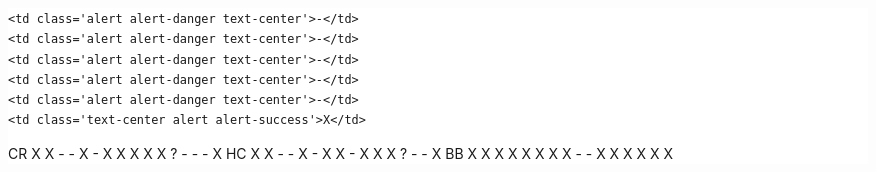     <td class='alert alert-danger text-center'>-</td>
    <td class='alert alert-danger text-center'>-</td>
    <td class='alert alert-danger text-center'>-</td>
    <td class='alert alert-danger text-center'>-</td>
    <td class='alert alert-danger text-center'>-</td>
    <td class='text-center alert alert-success'>X</td>
</tr>
<tr>
    <th scope='row' class='text-center alert alert-success'>CR</th>
    <td class='text-center alert alert-success'>X</td>
    <td class='text-center alert alert-success'>X</td>
    <td class='alert alert-danger text-center'>-</td>
    <td class='alert alert-danger text-center'>-</td>
    <td class='text-center alert alert-success'>X</td>
    <td class='alert alert-danger text-center'>-</td>
    <td class='text-center alert alert-success'>X</td>
    <td class='text-center alert alert-success'>X</td>
    <td class='text-center alert alert-success'>X</td>
    <td class='text-center alert alert-success'>X</td>
    <td class='text-center alert alert-success'>X</td>
    <td class='text-center alert alert-warning'>?</td>
    <td class='alert alert-danger text-center'>-</td>
    <td class='alert alert-danger text-center'>-</td>
    <td class='alert alert-danger text-center'>-</td>
    <td class='text-center alert alert-success'>X</td>
</tr>
<tr>
    <th scope='row' class='text-center'>HC</th>
    <td class='text-center alert alert-success'>X</td>
    <td class='text-center alert alert-success'>X</td>
    <td class='alert alert-danger text-center'>-</td>
    <td class='alert alert-danger text-center'>-</td>
    <td class='text-center alert alert-success'>X</td>
    <td class='alert alert-danger text-center'>-</td>
    <td class='text-center alert alert-success'>X</td>
    <td class='text-center alert alert-success'>X</td>
    <td class='alert alert-danger text-center'>-</td>
    <td class='text-center alert alert-success'>X</td>
    <td class='text-center alert alert-success'>X</td>
    <td class='text-center alert alert-success'>X</td>
    <td class='text-center alert alert-warning'>?</td>
    <td class='alert alert-danger text-center'>-</td>
    <td class='alert alert-danger text-center'>-</td>
    <td class='text-center alert alert-success'>X</td>
</tr>
<tr>
    <th scope='row' class='text-center'>BB</th>
    <td class='text-center alert alert-success'>X</td>
    <td class='text-center alert alert-success'>X</td>
    <td class='text-center alert alert-success'>X</td>
    <td class='text-center alert alert-success'>X</td>
    <td class='text-center alert alert-success'>X</td>
    <td class='text-center alert alert-success'>X</td>
    <td class='text-center alert alert-success'>X</td>
    <td class='text-center alert alert-success'>X</td>
    <td class='alert alert-danger text-center'>-</td>
    <td class='alert alert-danger text-center'>-</td>
    <td class='text-center alert alert-success'>X</td>
    <td class='text-center alert alert-success'>X</td>
    <td class='text-center alert alert-success'>X</td>
    <td class='text-center alert alert-success'>X</td>
    <td class='text-center alert alert-success'>X</td>
    <td class='text-center alert alert-success'>X</td>
</tr>
